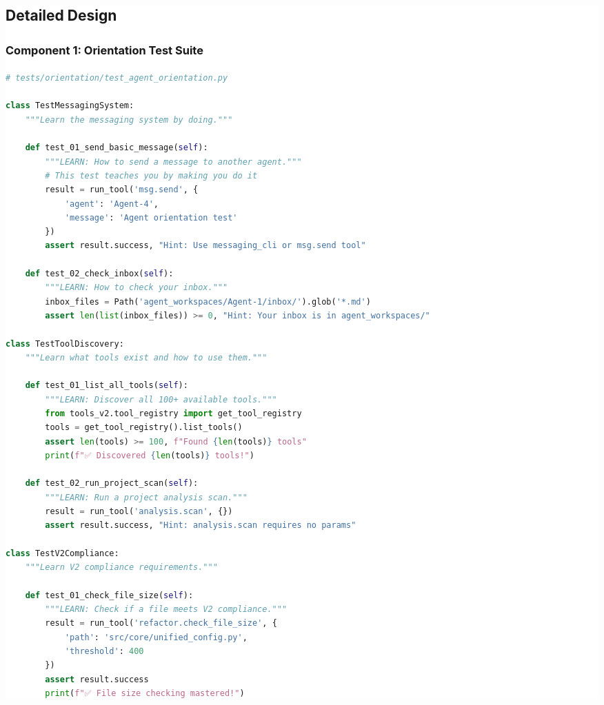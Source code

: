 
## Detailed Design

### **Component 1: Orientation Test Suite**

```python
# tests/orientation/test_agent_orientation.py

class TestMessagingSystem:
    """Learn the messaging system by doing."""
    
    def test_01_send_basic_message(self):
        """LEARN: How to send a message to another agent."""
        # This test teaches you by making you do it
        result = run_tool('msg.send', {
            'agent': 'Agent-4',
            'message': 'Agent orientation test'
        })
        assert result.success, "Hint: Use messaging_cli or msg.send tool"
    
    def test_02_check_inbox(self):
        """LEARN: How to check your inbox."""
        inbox_files = Path('agent_workspaces/Agent-1/inbox/').glob('*.md')
        assert len(list(inbox_files)) >= 0, "Hint: Your inbox is in agent_workspaces/"

class TestToolDiscovery:
    """Learn what tools exist and how to use them."""
    
    def test_01_list_all_tools(self):
        """LEARN: Discover all 100+ available tools."""
        from tools_v2.tool_registry import get_tool_registry
        tools = get_tool_registry().list_tools()
        assert len(tools) >= 100, f"Found {len(tools)} tools"
        print(f"✅ Discovered {len(tools)} tools!")
    
    def test_02_run_project_scan(self):
        """LEARN: Run a project analysis scan."""
        result = run_tool('analysis.scan', {})
        assert result.success, "Hint: analysis.scan requires no params"

class TestV2Compliance:
    """Learn V2 compliance requirements."""
    
    def test_01_check_file_size(self):
        """LEARN: Check if a file meets V2 compliance."""
        result = run_tool('refactor.check_file_size', {
            'path': 'src/core/unified_config.py',
            'threshold': 400
        })
        assert result.success
        print(f"✅ File size checking mastered!")
```
